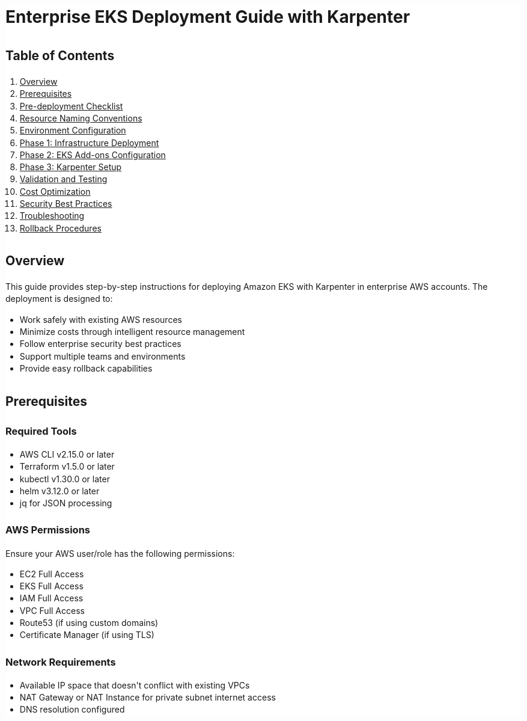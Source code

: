 # Enterprise EKS Deployment Guide with Karpenter

## Table of Contents
1. [Overview](#overview)
2. [Prerequisites](#prerequisites)
3. [Pre-deployment Checklist](#pre-deployment-checklist)
4. [Resource Naming Conventions](#resource-naming-conventions)
5. [Environment Configuration](#environment-configuration)
6. [Phase 1: Infrastructure Deployment](#phase-1-infrastructure-deployment)
7. [Phase 2: EKS Add-ons Configuration](#phase-2-eks-add-ons-configuration)
8. [Phase 3: Karpenter Setup](#phase-3-karpenter-setup)
9. [Validation and Testing](#validation-and-testing)
10. [Cost Optimization](#cost-optimization)
11. [Security Best Practices](#security-best-practices)
12. [Troubleshooting](#troubleshooting)
13. [Rollback Procedures](#rollback-procedures)

## Overview

This guide provides step-by-step instructions for deploying Amazon EKS with Karpenter in enterprise AWS accounts. The deployment is designed to:

- Work safely with existing AWS resources
- Minimize costs through intelligent resource management
- Follow enterprise security best practices
- Support multiple teams and environments
- Provide easy rollback capabilities

## Prerequisites

### Required Tools
- AWS CLI v2.15.0 or later
- Terraform v1.5.0 or later
- kubectl v1.30.0 or later
- helm v3.12.0 or later
- jq for JSON processing

### AWS Permissions
Ensure your AWS user/role has the following permissions:
- EC2 Full Access
- EKS Full Access
- IAM Full Access
- VPC Full Access
- Route53 (if using custom domains)
- Certificate Manager (if using TLS)

### Network Requirements
- Available IP space that doesn't conflict with existing VPCs
- NAT Gateway or NAT Instance for private subnet internet access
- DNS resolution configured
